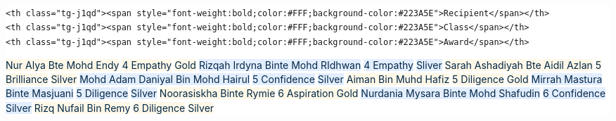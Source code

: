     <th class="tg-j1qd"><span style="font-weight:bold;color:#FFF;background-color:#223A5E">Recipient</span></th>
    <th class="tg-j1qd"><span style="font-weight:bold;color:#FFF;background-color:#223A5E">Class</span></th>
    <th class="tg-j1qd"><span style="font-weight:bold;color:#FFF;background-color:#223A5E">Award</span></th>
  </tr>
</thead>
<tbody>
  <tr>
    <td class="tg-mqfk"><span style="color:#042847;background-color:#FFF8E8">Nur Alya Bte Mohd Endy</span></td>
    <td class="tg-mqfk"><span style="color:#042847;background-color:#FFF8E8">4 Empathy</span></td>
    <td class="tg-mqfk"><span style="color:#042847;background-color:#FFF8E8">Gold</span></td>
  </tr>
  <tr>
    <td class="tg-qdaf"><span style="color:#042847;background-color:#E3EEFF">Rizqah Irdyna Binte Mohd RIdhwan</span></td>
    <td class="tg-qdaf"><span style="color:#042847;background-color:#E3EEFF">4 Empathy</span></td>
    <td class="tg-qdaf"><span style="color:#042847;background-color:#E3EEFF">Sliver</span></td>
  </tr>
  <tr>
    <td class="tg-mqfk"><span style="color:#042847;background-color:#FFF8E8">Sarah Ashadiyah Bte Aidil Azlan</span></td>
    <td class="tg-mqfk"><span style="color:#042847;background-color:#FFF8E8">5 Brilliance</span></td>
    <td class="tg-mqfk"><span style="color:#042847;background-color:#FFF8E8">Silver</span></td>
  </tr>
  <tr>
    <td class="tg-qdaf"><span style="color:#042847;background-color:#E3EEFF">Mohd Adam Daniyal Bin Mohd Hairul</span></td>
    <td class="tg-qdaf"><span style="color:#042847;background-color:#E3EEFF">5 Confidence</span></td>
    <td class="tg-qdaf"><span style="color:#042847;background-color:#E3EEFF">Silver</span></td>
  </tr>
  <tr>
    <td class="tg-mqfk"><span style="color:#042847;background-color:#FFF8E8">Aiman Bin Muhd Hafiz</span></td>
    <td class="tg-mqfk"><span style="color:#042847;background-color:#FFF8E8">5 Diligence</span></td>
    <td class="tg-mqfk"><span style="color:#042847;background-color:#FFF8E8">Gold</span></td>
  </tr>
  <tr>
    <td class="tg-qdaf"><span style="color:#042847;background-color:#E3EEFF">Mirrah Mastura Binte Masjuani</span></td>
    <td class="tg-qdaf"><span style="color:#042847;background-color:#E3EEFF">5 Diligence</span></td>
    <td class="tg-qdaf"><span style="color:#042847;background-color:#E3EEFF">Silver</span></td>
  </tr>
  <tr>
    <td class="tg-mqfk"><span style="color:#042847;background-color:#FFF8E8">Noorasiskha Binte Rymie</span></td>
    <td class="tg-mqfk"><span style="color:#042847;background-color:#FFF8E8">6 Aspiration </span></td>
    <td class="tg-mqfk"><span style="color:#042847;background-color:#FFF8E8">Gold</span></td>
  </tr>
  <tr>
    <td class="tg-qdaf"><span style="color:#042847;background-color:#E3EEFF">Nurdania Mysara Binte Mohd Shafudin</span></td>
    <td class="tg-qdaf"><span style="color:#042847;background-color:#E3EEFF">6 Confidence</span></td>
    <td class="tg-qdaf"><span style="color:#042847;background-color:#E3EEFF">Silver</span></td>
  </tr>
  <tr>
    <td class="tg-mqfk"><span style="color:#042847;background-color:#FFF8E8">Rizq Nufail Bin Remy</span></td>
    <td class="tg-mqfk"><span style="color:#042847;background-color:#FFF8E8">6 Diligence</span></td>
    <td class="tg-mqfk"><span style="color:#042847;background-color:#FFF8E8">Silver</span></td>
  </tr>
</tbody>